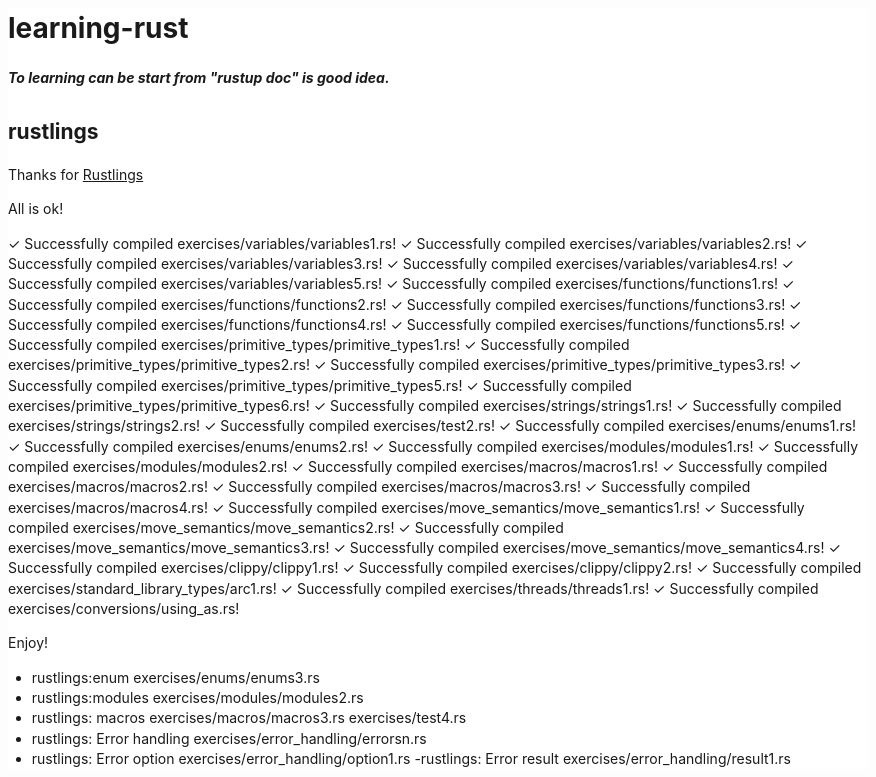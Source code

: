 # learning-rust

***To learning can be start from "rustup doc" is good idea.***

## rustlings

Thanks for [Rustlings](https://github.com/fmoko/rustlings)

All is ok!

✓ Successfully compiled exercises/variables/variables1.rs!
✓ Successfully compiled exercises/variables/variables2.rs!
✓ Successfully compiled exercises/variables/variables3.rs!
✓ Successfully compiled exercises/variables/variables4.rs!
✓ Successfully compiled exercises/variables/variables5.rs!
✓ Successfully compiled exercises/functions/functions1.rs!
✓ Successfully compiled exercises/functions/functions2.rs!
✓ Successfully compiled exercises/functions/functions3.rs!
✓ Successfully compiled exercises/functions/functions4.rs!
✓ Successfully compiled exercises/functions/functions5.rs!
✓ Successfully compiled exercises/primitive_types/primitive_types1.rs!
✓ Successfully compiled exercises/primitive_types/primitive_types2.rs!
✓ Successfully compiled exercises/primitive_types/primitive_types3.rs!
✓ Successfully compiled exercises/primitive_types/primitive_types5.rs!
✓ Successfully compiled exercises/primitive_types/primitive_types6.rs!
✓ Successfully compiled exercises/strings/strings1.rs!
✓ Successfully compiled exercises/strings/strings2.rs!
✓ Successfully compiled exercises/test2.rs!
✓ Successfully compiled exercises/enums/enums1.rs!
✓ Successfully compiled exercises/enums/enums2.rs!
✓ Successfully compiled exercises/modules/modules1.rs!
✓ Successfully compiled exercises/modules/modules2.rs!
✓ Successfully compiled exercises/macros/macros1.rs!
✓ Successfully compiled exercises/macros/macros2.rs!
✓ Successfully compiled exercises/macros/macros3.rs!
✓ Successfully compiled exercises/macros/macros4.rs!
✓ Successfully compiled exercises/move_semantics/move_semantics1.rs!
✓ Successfully compiled exercises/move_semantics/move_semantics2.rs!
✓ Successfully compiled exercises/move_semantics/move_semantics3.rs!
✓ Successfully compiled exercises/move_semantics/move_semantics4.rs!
✓ Successfully compiled exercises/clippy/clippy1.rs!
✓ Successfully compiled exercises/clippy/clippy2.rs!
✓ Successfully compiled exercises/standard_library_types/arc1.rs!
✓ Successfully compiled exercises/threads/threads1.rs!
✓ Successfully compiled exercises/conversions/using_as.rs!

Enjoy!

- rustlings:enum
	exercises/enums/enums3.rs
- rustlings:modules
	exercises/modules/modules2.rs
- rustlings: macros	
	exercises/macros/macros3.rs
	exercises/test4.rs
- rustlings: Error handling
	exercises/error_handling/errorsn.rs
- rustlings: Error option
        exercises/error_handling/option1.rs
-rustlings: Error result
	exercises/error_handling/result1.rs
